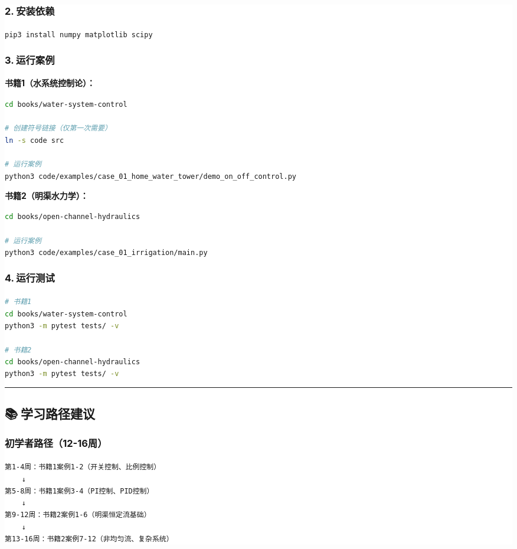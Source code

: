 ### 2. 安装依赖

```bash
pip3 install numpy matplotlib scipy
```

### 3. 运行案例

**书籍1（水系统控制论）：**

```bash
cd books/water-system-control

# 创建符号链接（仅第一次需要）
ln -s code src

# 运行案例
python3 code/examples/case_01_home_water_tower/demo_on_off_control.py
```

**书籍2（明渠水力学）：**

```bash
cd books/open-channel-hydraulics

# 运行案例
python3 code/examples/case_01_irrigation/main.py
```

### 4. 运行测试

```bash
# 书籍1
cd books/water-system-control
python3 -m pytest tests/ -v

# 书籍2
cd books/open-channel-hydraulics
python3 -m pytest tests/ -v
```

---

## 📚 学习路径建议

### 初学者路径（12-16周）

```
第1-4周：书籍1案例1-2（开关控制、比例控制）
    ↓
第5-8周：书籍1案例3-4（PI控制、PID控制）
    ↓
第9-12周：书籍2案例1-6（明渠恒定流基础）
    ↓
第13-16周：书籍2案例7-12（非均匀流、复杂系统）
```
